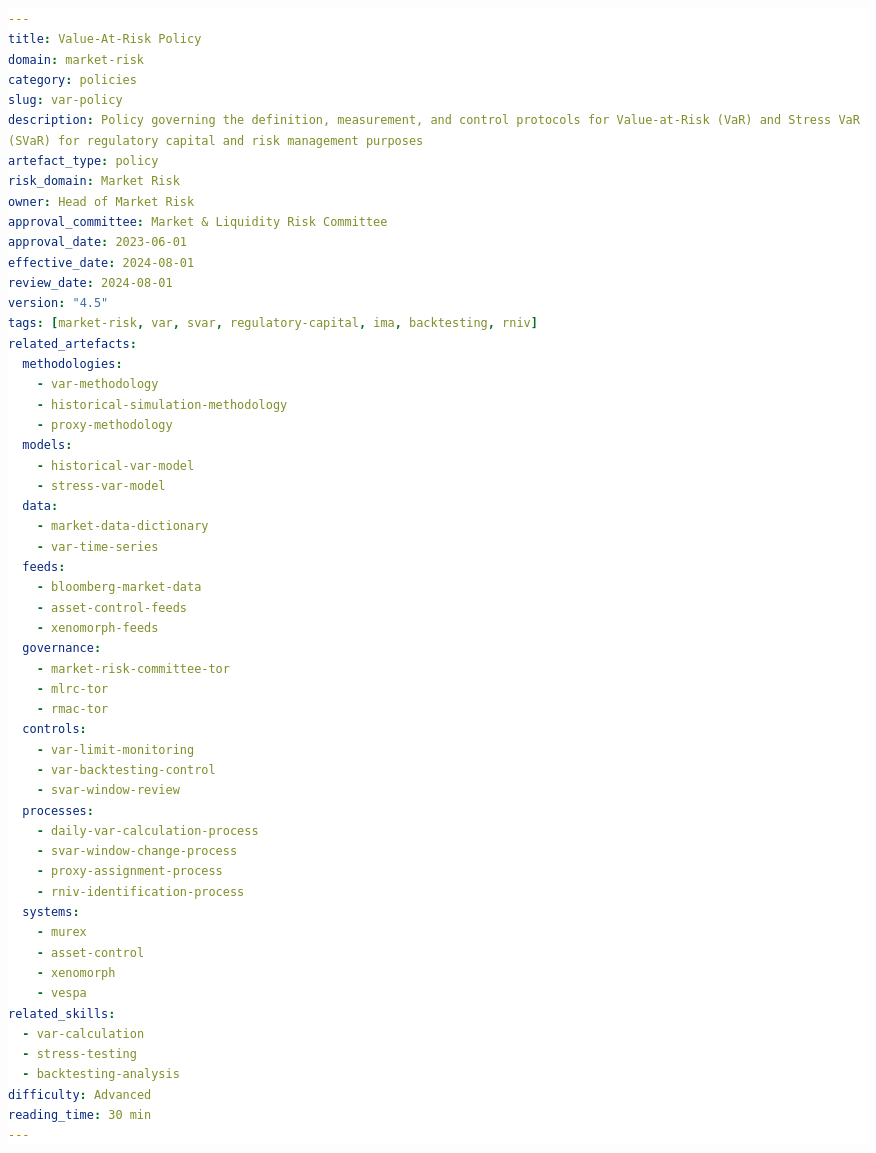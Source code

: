 ```yaml
---
title: Value-At-Risk Policy
domain: market-risk
category: policies
slug: var-policy
description: Policy governing the definition, measurement, and control protocols for Value-at-Risk (VaR) and Stress VaR (SVaR) for regulatory capital and risk management purposes
artefact_type: policy
risk_domain: Market Risk
owner: Head of Market Risk
approval_committee: Market & Liquidity Risk Committee
approval_date: 2023-06-01
effective_date: 2024-08-01
review_date: 2024-08-01
version: "4.5"
tags: [market-risk, var, svar, regulatory-capital, ima, backtesting, rniv]
related_artefacts:
  methodologies:
    - var-methodology
    - historical-simulation-methodology
    - proxy-methodology
  models:
    - historical-var-model
    - stress-var-model
  data:
    - market-data-dictionary
    - var-time-series
  feeds:
    - bloomberg-market-data
    - asset-control-feeds
    - xenomorph-feeds
  governance:
    - market-risk-committee-tor
    - mlrc-tor
    - rmac-tor
  controls:
    - var-limit-monitoring
    - var-backtesting-control
    - svar-window-review
  processes:
    - daily-var-calculation-process
    - svar-window-change-process
    - proxy-assignment-process
    - rniv-identification-process
  systems:
    - murex
    - asset-control
    - xenomorph
    - vespa
related_skills:
  - var-calculation
  - stress-testing
  - backtesting-analysis
difficulty: Advanced
reading_time: 30 min
---
```
